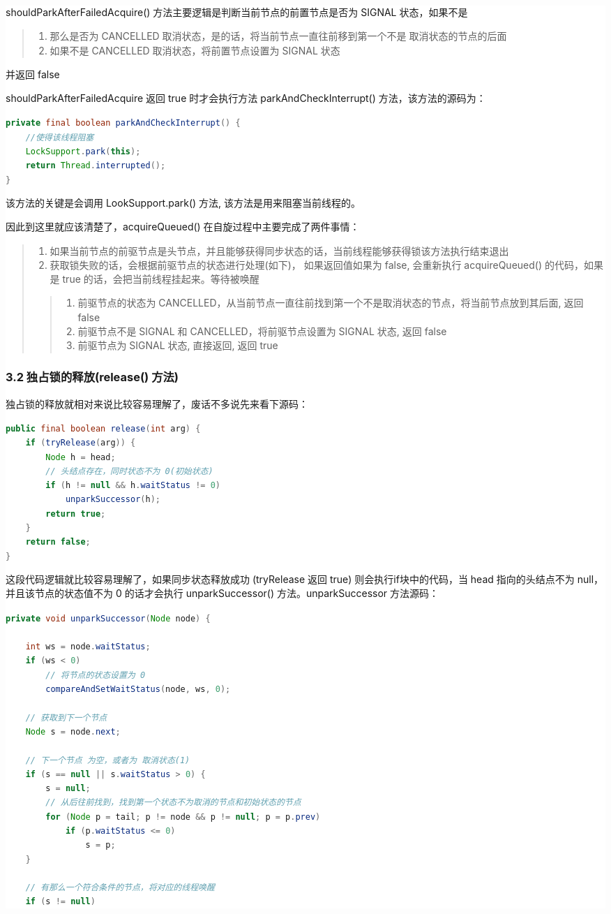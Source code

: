 ```java
```

shouldParkAfterFailedAcquire() 方法主要逻辑是判断当前节点的前置节点是否为 SIGNAL 状态，如果不是
>1. 那么是否为 CANCELLED 取消状态，是的话，将当前节点一直往前移到第一个不是 取消状态的节点的后面
>2. 如果不是 CANCELLED 取消状态，将前置节点设置为 SIGNAL 状态

并返回 false

shouldParkAfterFailedAcquire 返回 true 时才会执行方法 parkAndCheckInterrupt() 方法，该方法的源码为：

```java
private final boolean parkAndCheckInterrupt() {
    //使得该线程阻塞
    LockSupport.park(this);
    return Thread.interrupted();
}
```
该方法的关键是会调用 LookSupport.park() 方法, 该方法是用来阻塞当前线程的。

因此到这里就应该清楚了，acquireQueued() 在自旋过程中主要完成了两件事情：
>1. 如果当前节点的前驱节点是头节点，并且能够获得同步状态的话，当前线程能够获得锁该方法执行结束退出
>2. 获取锁失败的话，会根据前驱节点的状态进行处理(如下)，
如果返回值如果为 false, 会重新执行 acquireQueued() 的代码，如果是 true 的话，会把当前线程挂起来。等待被唤醒
>>1. 前驱节点的状态为 CANCELLED，从当前节点一直往前找到第一个不是取消状态的节点，将当前节点放到其后面, 返回 false
>>2. 前驱节点不是 SIGNAL 和 CANCELLED，将前驱节点设置为 SIGNAL 状态, 返回 false
>>3. 前驱节点为 SIGNAL 状态, 直接返回, 返回 true 

### 3.2 独占锁的释放(release() 方法)
独占锁的释放就相对来说比较容易理解了，废话不多说先来看下源码：

```java
public final boolean release(int arg) {
    if (tryRelease(arg)) {
        Node h = head;
        // 头结点存在，同时状态不为 0(初始状态)
        if (h != null && h.waitStatus != 0)
            unparkSuccessor(h);
        return true;
    }
    return false;
}
```
这段代码逻辑就比较容易理解了，如果同步状态释放成功 (tryRelease 返回 true) 则会执行if块中的代码，当 head 指向的头结点不为 null，并且该节点的状态值不为 0 的话才会执行 unparkSuccessor() 方法。unparkSuccessor 方法源码：
```java
private void unparkSuccessor(Node node) {

    int ws = node.waitStatus;
    if (ws < 0)
        // 将节点的状态设置为 0
        compareAndSetWaitStatus(node, ws, 0);
        
    // 获取到下一个节点    
    Node s = node.next;
    
    // 下一个节点 为空，或者为 取消状态(1)    
    if (s == null || s.waitStatus > 0) {
        s = null;
        // 从后往前找到，找到第一个状态不为取消的节点和初始状态的节点
        for (Node p = tail; p != node && p != null; p = p.prev)
            if (p.waitStatus <= 0)
                s = p;
    }
    
    // 有那么一个符合条件的节点，将对应的线程唤醒  
    if (s != null)
```